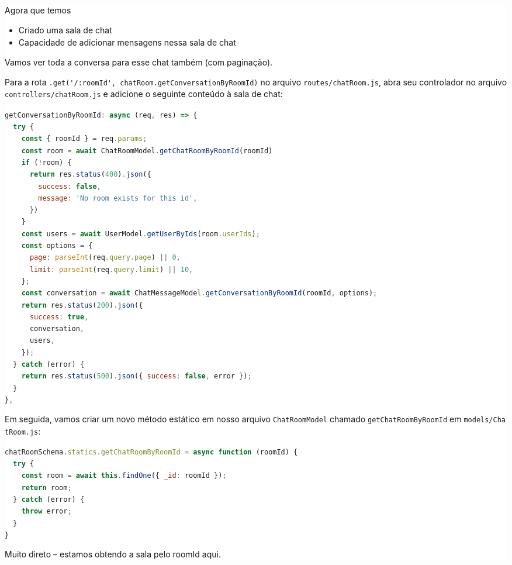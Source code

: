 Agora que temos

-   Criado uma sala de chat
-   Capacidade de adicionar mensagens nessa sala de chat

Vamos ver toda a conversa para esse chat também (com paginação).

Para a rota `.get('/:roomId', chatRoom.getConversationByRoomId)` no arquivo `routes/chatRoom.js`, abra seu controlador no arquivo `controllers/chatRoom.js` e adicione o seguinte conteúdo à sala de chat:

```javascript
getConversationByRoomId: async (req, res) => {
  try {
    const { roomId } = req.params;
    const room = await ChatRoomModel.getChatRoomByRoomId(roomId)
    if (!room) {
      return res.status(400).json({
        success: false,
        message: 'No room exists for this id',
      })
    }
    const users = await UserModel.getUserByIds(room.userIds);
    const options = {
      page: parseInt(req.query.page) || 0,
      limit: parseInt(req.query.limit) || 10,
    };
    const conversation = await ChatMessageModel.getConversationByRoomId(roomId, options);
    return res.status(200).json({
      success: true,
      conversation,
      users,
    });
  } catch (error) {
    return res.status(500).json({ success: false, error });
  }
},
```

Em seguida, vamos criar um novo método estático em nosso arquivo `ChatRoomModel` chamado `getChatRoomByRoomId` em `models/ChatRoom.js`:

```javascript
chatRoomSchema.statics.getChatRoomByRoomId = async function (roomId) {
  try {
    const room = await this.findOne({ _id: roomId });
    return room;
  } catch (error) {
    throw error;
  }
}
```

Muito direto – estamos obtendo a sala pelo roomId aqui.
